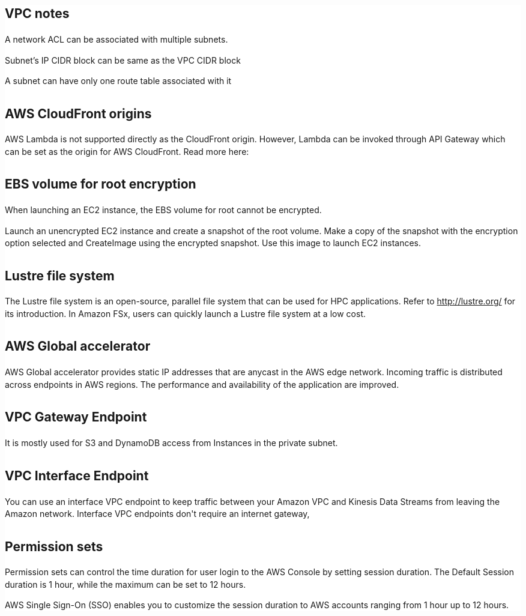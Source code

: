 ## VPC notes

A network ACL can be associated with multiple subnets.

Subnet’s IP CIDR block can be same as the VPC CIDR block

A subnet can have only one route table associated with it

## AWS CloudFront origins

AWS Lambda is not supported directly as the CloudFront origin. However, Lambda can be invoked through API Gateway which can be set as the
origin for AWS CloudFront. Read more here:

## EBS volume for root encryption

When launching an EC2 instance, the EBS volume for root cannot be encrypted.

Launch an unencrypted EC2 instance and create a snapshot of the root volume. Make a copy of the snapshot with the encryption option selected and CreateImage
using the encrypted snapshot. Use this image to launch EC2 instances.

## Lustre file system

The Lustre file system is an open-source, parallel file system that can be used for HPC applications. Refer to http://lustre.org/ for its introduction. In Amazon FSx, users can quickly launch a Lustre file system at a low cost.

## AWS Global accelerator

AWS Global accelerator provides static IP addresses that are anycast in the AWS edge network. Incoming traffic is distributed across endpoints in AWS regions. The
performance and availability of the application are improved.

## VPC Gateway Endpoint

It is mostly used for S3 and DynamoDB access from Instances in the private subnet.

## VPC Interface Endpoint

You can use an interface VPC endpoint to keep traffic between your Amazon VPC and Kinesis Data Streams from leaving the Amazon network. Interface VPC endpoints don't require an internet gateway,

## Permission sets 

Permission sets can control the time duration for user login to the AWS Console by setting session duration. The Default Session duration is 1 hour, while the maximum can be set to 12 hours.

AWS Single Sign-On (SSO) enables you to customize the session duration to AWS accounts ranging from 1 hour up to 12 hours.
